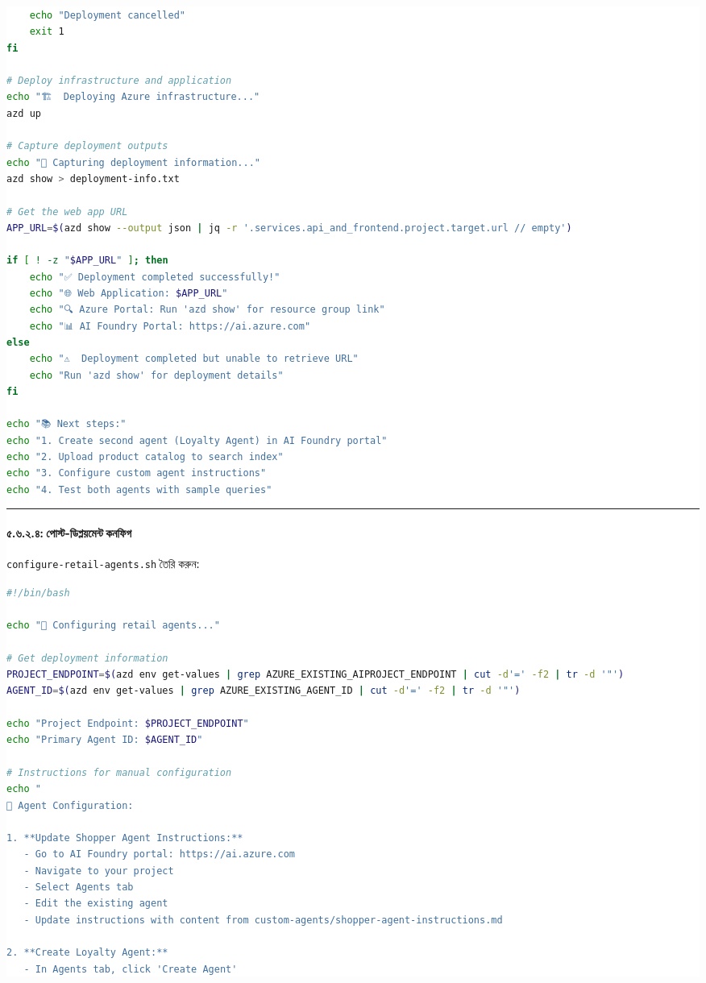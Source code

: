 ```bash title="" linenums="0"
    echo "Deployment cancelled"
    exit 1
fi

# Deploy infrastructure and application
echo "🏗️  Deploying Azure infrastructure..."
azd up

# Capture deployment outputs
echo "📝 Capturing deployment information..."
azd show > deployment-info.txt

# Get the web app URL
APP_URL=$(azd show --output json | jq -r '.services.api_and_frontend.project.target.url // empty')

if [ ! -z "$APP_URL" ]; then
    echo "✅ Deployment completed successfully!"
    echo "🌐 Web Application: $APP_URL"
    echo "🔍 Azure Portal: Run 'azd show' for resource group link"
    echo "📊 AI Foundry Portal: https://ai.azure.com"
else
    echo "⚠️  Deployment completed but unable to retrieve URL"
    echo "Run 'azd show' for deployment details"
fi

echo "📚 Next steps:"
echo "1. Create second agent (Loyalty Agent) in AI Foundry portal"
echo "2. Upload product catalog to search index"
echo "3. Configure custom agent instructions"
echo "4. Test both agents with sample queries"
```

---

#### ৫.৬.২.৪: পোস্ট-ডিপ্লয়মেন্ট কনফিগ

`configure-retail-agents.sh` তৈরি করুন:

```bash title="" linenums="0"
#!/bin/bash

echo "🔧 Configuring retail agents..."

# Get deployment information
PROJECT_ENDPOINT=$(azd env get-values | grep AZURE_EXISTING_AIPROJECT_ENDPOINT | cut -d'=' -f2 | tr -d '"')
AGENT_ID=$(azd env get-values | grep AZURE_EXISTING_AGENT_ID | cut -d'=' -f2 | tr -d '"')

echo "Project Endpoint: $PROJECT_ENDPOINT"
echo "Primary Agent ID: $AGENT_ID"

# Instructions for manual configuration
echo "
🤖 Agent Configuration:

1. **Update Shopper Agent Instructions:**
   - Go to AI Foundry portal: https://ai.azure.com
   - Navigate to your project
   - Select Agents tab
   - Edit the existing agent
   - Update instructions with content from custom-agents/shopper-agent-instructions.md

2. **Create Loyalty Agent:**
   - In Agents tab, click 'Create Agent'
```